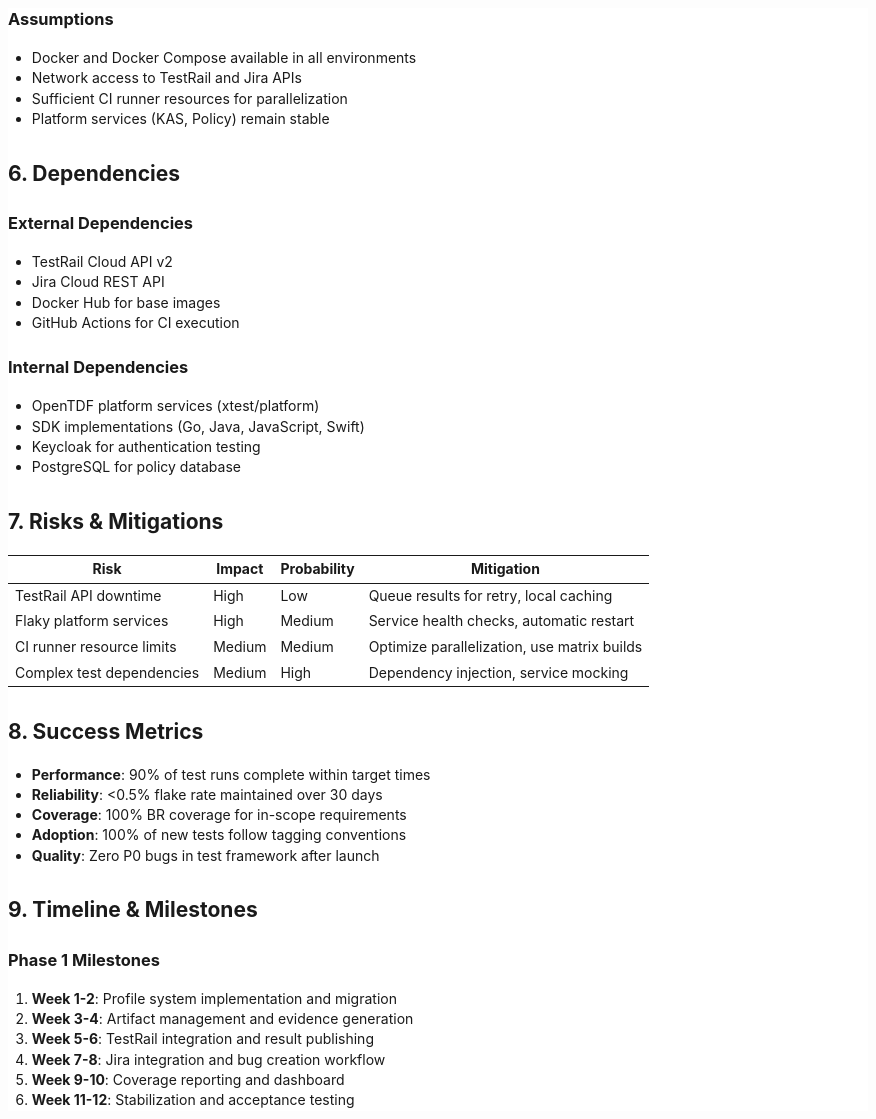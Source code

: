 ### Assumptions
- Docker and Docker Compose available in all environments
- Network access to TestRail and Jira APIs
- Sufficient CI runner resources for parallelization
- Platform services (KAS, Policy) remain stable

## 6. Dependencies

### External Dependencies
- TestRail Cloud API v2
- Jira Cloud REST API
- Docker Hub for base images
- GitHub Actions for CI execution

### Internal Dependencies
- OpenTDF platform services (xtest/platform)
- SDK implementations (Go, Java, JavaScript, Swift)
- Keycloak for authentication testing
- PostgreSQL for policy database

## 7. Risks & Mitigations

| Risk | Impact | Probability | Mitigation |
|------|--------|-------------|------------|
| TestRail API downtime | High | Low | Queue results for retry, local caching |
| Flaky platform services | High | Medium | Service health checks, automatic restart |
| CI runner resource limits | Medium | Medium | Optimize parallelization, use matrix builds |
| Complex test dependencies | Medium | High | Dependency injection, service mocking |

## 8. Success Metrics

- **Performance**: 90% of test runs complete within target times
- **Reliability**: <0.5% flake rate maintained over 30 days
- **Coverage**: 100% BR coverage for in-scope requirements
- **Adoption**: 100% of new tests follow tagging conventions
- **Quality**: Zero P0 bugs in test framework after launch

## 9. Timeline & Milestones

### Phase 1 Milestones
1. **Week 1-2**: Profile system implementation and migration
2. **Week 3-4**: Artifact management and evidence generation
3. **Week 5-6**: TestRail integration and result publishing
4. **Week 7-8**: Jira integration and bug creation workflow
5. **Week 9-10**: Coverage reporting and dashboard
6. **Week 11-12**: Stabilization and acceptance testing
